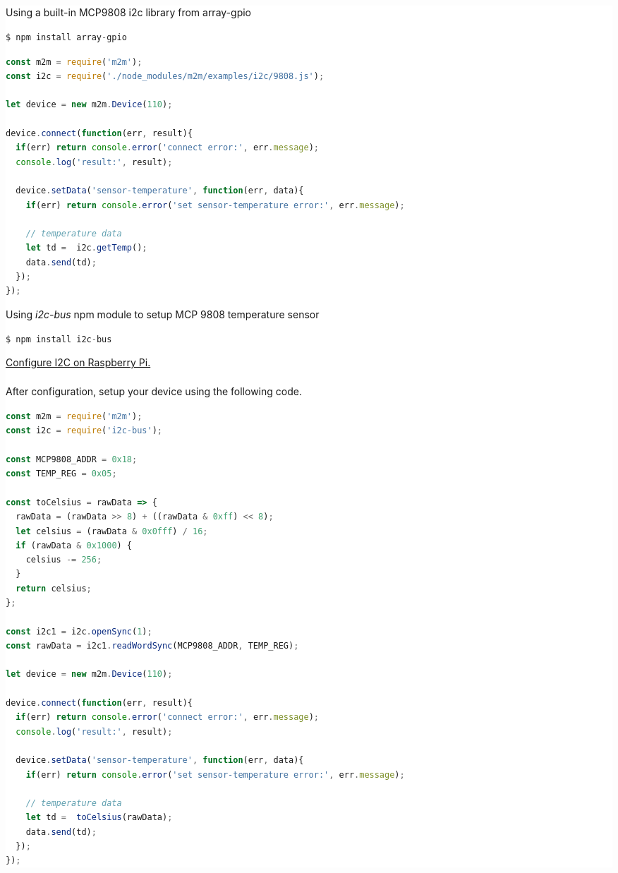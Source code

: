 Using a built-in MCP9808 i2c library from array-gpio
```js
$ npm install array-gpio
```
```js
const m2m = require('m2m');
const i2c = require('./node_modules/m2m/examples/i2c/9808.js');

let device = new m2m.Device(110);

device.connect(function(err, result){
  if(err) return console.error('connect error:', err.message);
  console.log('result:', result);

  device.setData('sensor-temperature', function(err, data){
    if(err) return console.error('set sensor-temperature error:', err.message);

    // temperature data
    let td =  i2c.getTemp();
    data.send(td);
  });
});
```
Using *i2c-bus* npm module to setup MCP 9808 temperature sensor
```js
$ npm install i2c-bus
```
[Configure I2C on Raspberry Pi.](https://github.com/fivdi/i2c-bus/blob/HEAD/doc/raspberry-pi-i2c.md)
\
\
After configuration, setup your device using the following code.
```js
const m2m = require('m2m');
const i2c = require('i2c-bus');

const MCP9808_ADDR = 0x18;
const TEMP_REG = 0x05;

const toCelsius = rawData => {
  rawData = (rawData >> 8) + ((rawData & 0xff) << 8);
  let celsius = (rawData & 0x0fff) / 16;
  if (rawData & 0x1000) {
    celsius -= 256;
  }
  return celsius;
};

const i2c1 = i2c.openSync(1);
const rawData = i2c1.readWordSync(MCP9808_ADDR, TEMP_REG);

let device = new m2m.Device(110);

device.connect(function(err, result){
  if(err) return console.error('connect error:', err.message);
  console.log('result:', result);

  device.setData('sensor-temperature', function(err, data){
    if(err) return console.error('set sensor-temperature error:', err.message);

    // temperature data
    let td =  toCelsius(rawData);
    data.send(td);
  });
});
```